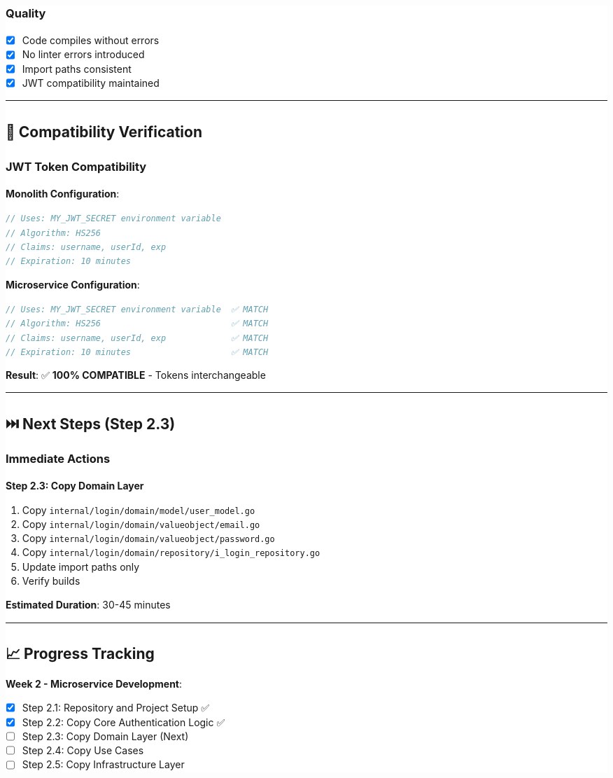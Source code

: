 ### Quality
- [x] Code compiles without errors
- [x] No linter errors introduced
- [x] Import paths consistent
- [x] JWT compatibility maintained

---

## 🎯 Compatibility Verification

### JWT Token Compatibility

**Monolith Configuration**:
```go
// Uses: MY_JWT_SECRET environment variable
// Algorithm: HS256
// Claims: username, userId, exp
// Expiration: 10 minutes
```

**Microservice Configuration**:
```go
// Uses: MY_JWT_SECRET environment variable  ✅ MATCH
// Algorithm: HS256                          ✅ MATCH
// Claims: username, userId, exp             ✅ MATCH
// Expiration: 10 minutes                    ✅ MATCH
```

**Result**: ✅ **100% COMPATIBLE** - Tokens interchangeable

---

## ⏭️ Next Steps (Step 2.3)

### Immediate Actions

**Step 2.3: Copy Domain Layer**
1. Copy `internal/login/domain/model/user_model.go`
2. Copy `internal/login/domain/valueobject/email.go`
3. Copy `internal/login/domain/valueobject/password.go`
4. Copy `internal/login/domain/repository/i_login_repository.go`
5. Update import paths only
6. Verify builds

**Estimated Duration**: 30-45 minutes

---

## 📈 Progress Tracking

**Week 2 - Microservice Development**:
- [x] Step 2.1: Repository and Project Setup ✅
- [x] Step 2.2: Copy Core Authentication Logic ✅
- [ ] Step 2.3: Copy Domain Layer (Next)
- [ ] Step 2.4: Copy Use Cases
- [ ] Step 2.5: Copy Infrastructure Layer
